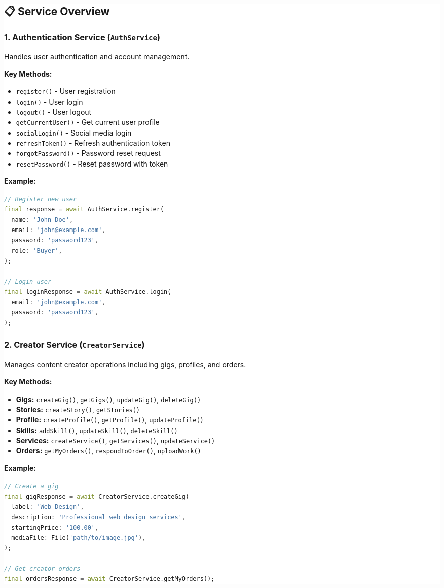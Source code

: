 ## 📋 Service Overview

### 1. Authentication Service (`AuthService`)

Handles user authentication and account management.

**Key Methods:**
- `register()` - User registration
- `login()` - User login
- `logout()` - User logout
- `getCurrentUser()` - Get current user profile
- `socialLogin()` - Social media login
- `refreshToken()` - Refresh authentication token
- `forgotPassword()` - Password reset request
- `resetPassword()` - Reset password with token

**Example:**
```dart
// Register new user
final response = await AuthService.register(
  name: 'John Doe',
  email: 'john@example.com',
  password: 'password123',
  role: 'Buyer',
);

// Login user
final loginResponse = await AuthService.login(
  email: 'john@example.com',
  password: 'password123',
);
```

### 2. Creator Service (`CreatorService`)

Manages content creator operations including gigs, profiles, and orders.

**Key Methods:**
- **Gigs:** `createGig()`, `getGigs()`, `updateGig()`, `deleteGig()`
- **Stories:** `createStory()`, `getStories()`
- **Profile:** `createProfile()`, `getProfile()`, `updateProfile()`
- **Skills:** `addSkill()`, `updateSkill()`, `deleteSkill()`
- **Services:** `createService()`, `getServices()`, `updateService()`
- **Orders:** `getMyOrders()`, `respondToOrder()`, `uploadWork()`

**Example:**
```dart
// Create a gig
final gigResponse = await CreatorService.createGig(
  label: 'Web Design',
  description: 'Professional web design services',
  startingPrice: '100.00',
  mediaFile: File('path/to/image.jpg'),
);

// Get creator orders
final ordersResponse = await CreatorService.getMyOrders();
```
